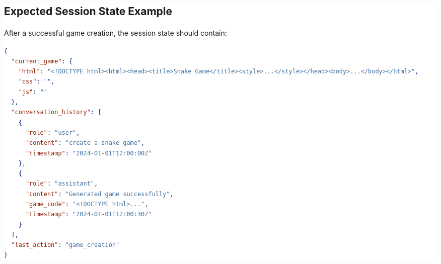 ## Expected Session State Example

After a successful game creation, the session state should contain:

```json
{
  "current_game": {
    "html": "<!DOCTYPE html><html><head><title>Snake Game</title><style>...</style></head><body>...</body></html>",
    "css": "",
    "js": ""
  },
  "conversation_history": [
    {
      "role": "user", 
      "content": "create a snake game",
      "timestamp": "2024-01-01T12:00:00Z"
    },
    {
      "role": "assistant",
      "content": "Generated game successfully", 
      "game_code": "<!DOCTYPE html>...",
      "timestamp": "2024-01-01T12:00:30Z"
    }
  ],
  "last_action": "game_creation"
}
```
